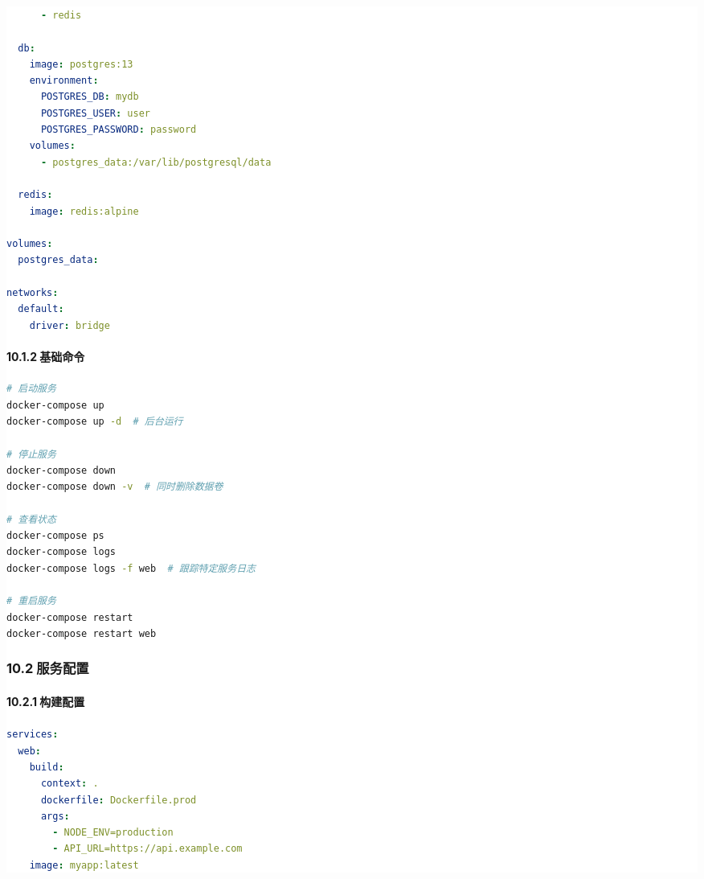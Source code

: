 ```yaml
      - redis

  db:
    image: postgres:13
    environment:
      POSTGRES_DB: mydb
      POSTGRES_USER: user
      POSTGRES_PASSWORD: password
    volumes:
      - postgres_data:/var/lib/postgresql/data

  redis:
    image: redis:alpine

volumes:
  postgres_data:

networks:
  default:
    driver: bridge
```

#### 10.1.2 基础命令
```bash
# 启动服务
docker-compose up
docker-compose up -d  # 后台运行

# 停止服务
docker-compose down
docker-compose down -v  # 同时删除数据卷

# 查看状态
docker-compose ps
docker-compose logs
docker-compose logs -f web  # 跟踪特定服务日志

# 重启服务
docker-compose restart
docker-compose restart web
```

### 10.2 服务配置

#### 10.2.1 构建配置
```yaml
services:
  web:
    build:
      context: .
      dockerfile: Dockerfile.prod
      args:
        - NODE_ENV=production
        - API_URL=https://api.example.com
    image: myapp:latest
```
